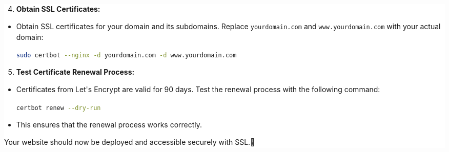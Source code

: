4. **Obtain SSL Certificates:**
 - Obtain SSL certificates for your domain and its subdomains. Replace `yourdomain.com` and `www.yourdomain.com` with your actual domain:

    ```bash
    sudo certbot --nginx -d yourdomain.com -d www.yourdomain.com
    ```

5. **Test Certificate Renewal Process:**
 - Certificates from Let's Encrypt are valid for 90 days. Test the renewal process with the following command:

    ```bash
    certbot renew --dry-run
    ```

 - This ensures that the renewal process works correctly.


Your website should now be deployed and accessible securely with SSL.🌟

